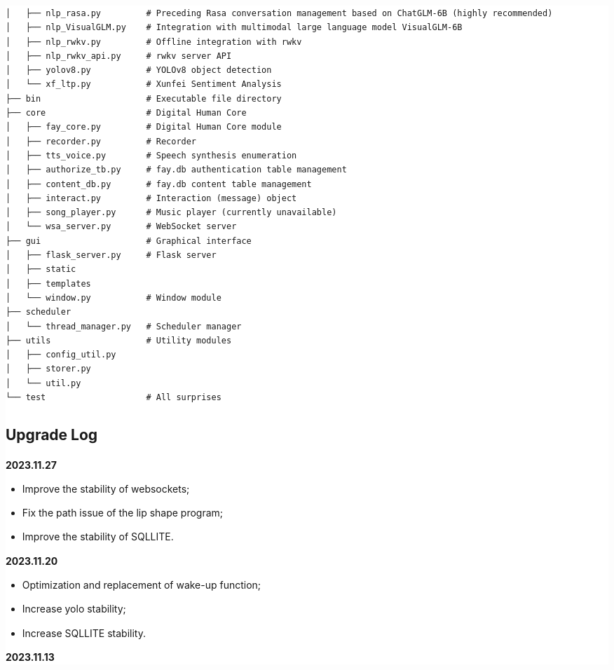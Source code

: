 ```
│   ├── nlp_rasa.py         # Preceding Rasa conversation management based on ChatGLM-6B (highly recommended)
│   ├── nlp_VisualGLM.py    # Integration with multimodal large language model VisualGLM-6B
│   ├── nlp_rwkv.py         # Offline integration with rwkv
│   ├── nlp_rwkv_api.py     # rwkv server API
│   ├── yolov8.py           # YOLOv8 object detection
│   └── xf_ltp.py           # Xunfei Sentiment Analysis
├── bin                     # Executable file directory
├── core                    # Digital Human Core
│   ├── fay_core.py         # Digital Human Core module
│   ├── recorder.py         # Recorder
│   ├── tts_voice.py        # Speech synthesis enumeration
│   ├── authorize_tb.py     # fay.db authentication table management
│   ├── content_db.py       # fay.db content table management
│   ├── interact.py         # Interaction (message) object
│   ├── song_player.py      # Music player (currently unavailable)
│   └── wsa_server.py       # WebSocket server
├── gui                     # Graphical interface
│   ├── flask_server.py     # Flask server
│   ├── static
│   ├── templates
│   └── window.py           # Window module
├── scheduler
│   └── thread_manager.py   # Scheduler manager
├── utils                   # Utility modules
│   ├── config_util.py
│   ├── storer.py
│   └── util.py
└── test                    # All surprises

```





## **Upgrade Log**

**2023.11.27**

- Improve the stability of websockets;

- Fix the path issue of the lip shape program;

- Improve the stability of SQLLITE.

**2023.11.20**

- Optimization and replacement of wake-up function;

- Increase yolo stability;

- Increase SQLLITE stability.

**2023.11.13**
